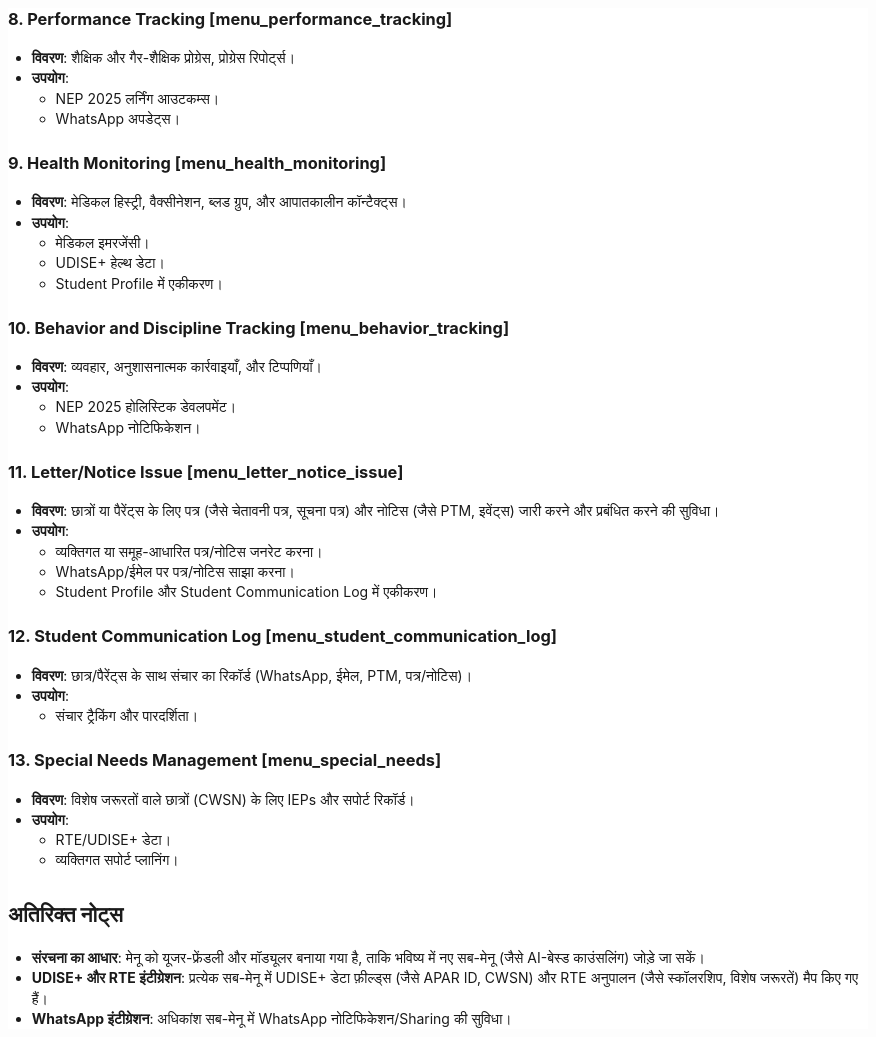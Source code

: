 ### 8. Performance Tracking [menu_performance_tracking]
- **विवरण**: शैक्षिक और गैर-शैक्षिक प्रोग्रेस, प्रोग्रेस रिपोर्ट्स।
- **उपयोग**:
  + NEP 2025 लर्निंग आउटकम्स।
  + WhatsApp अपडेट्स।

### 9. Health Monitoring [menu_health_monitoring]
- **विवरण**: मेडिकल हिस्ट्री, वैक्सीनेशन, ब्लड ग्रुप, और आपातकालीन कॉन्टैक्ट्स।
- **उपयोग**:
  + मेडिकल इमरजेंसी।
  + UDISE+ हेल्थ डेटा।
  + Student Profile में एकीकरण।

### 10. Behavior and Discipline Tracking [menu_behavior_tracking]
- **विवरण**: व्यवहार, अनुशासनात्मक कार्रवाइयाँ, और टिप्पणियाँ।
- **उपयोग**:
  + NEP 2025 होलिस्टिक डेवलपमेंट।
  + WhatsApp नोटिफिकेशन।

### 11. Letter/Notice Issue [menu_letter_notice_issue]
- **विवरण**: छात्रों या पैरेंट्स के लिए पत्र (जैसे चेतावनी पत्र, सूचना पत्र) और नोटिस (जैसे PTM, इवेंट्स) जारी करने और प्रबंधित करने की सुविधा।
- **उपयोग**:
  + व्यक्तिगत या समूह-आधारित पत्र/नोटिस जनरेट करना।
  + WhatsApp/ईमेल पर पत्र/नोटिस साझा करना।
  + Student Profile और Student Communication Log में एकीकरण।

### 12. Student Communication Log [menu_student_communication_log]
- **विवरण**: छात्र/पैरेंट्स के साथ संचार का रिकॉर्ड (WhatsApp, ईमेल, PTM, पत्र/नोटिस)।
- **उपयोग**:
  + संचार ट्रैकिंग और पारदर्शिता।

### 13. Special Needs Management [menu_special_needs]
- **विवरण**: विशेष जरूरतों वाले छात्रों (CWSN) के लिए IEPs और सपोर्ट रिकॉर्ड।
- **उपयोग**:
  + RTE/UDISE+ डेटा।
  + व्यक्तिगत सपोर्ट प्लानिंग।

## अतिरिक्त नोट्स
- **संरचना का आधार**: मेनू को यूजर-फ्रेंडली और मॉड्यूलर बनाया गया है, ताकि भविष्य में नए सब-मेनू (जैसे AI-बेस्ड काउंसलिंग) जोड़े जा सकें।
- **UDISE+ और RTE इंटीग्रेशन**: प्रत्येक सब-मेनू में UDISE+ डेटा फ़ील्ड्स (जैसे APAR ID, CWSN) और RTE अनुपालन (जैसे स्कॉलरशिप, विशेष जरूरतें) मैप किए गए हैं।
- **WhatsApp इंटीग्रेशन**: अधिकांश सब-मेनू में WhatsApp नोटिफिकेशन/Sharing की सुविधा।